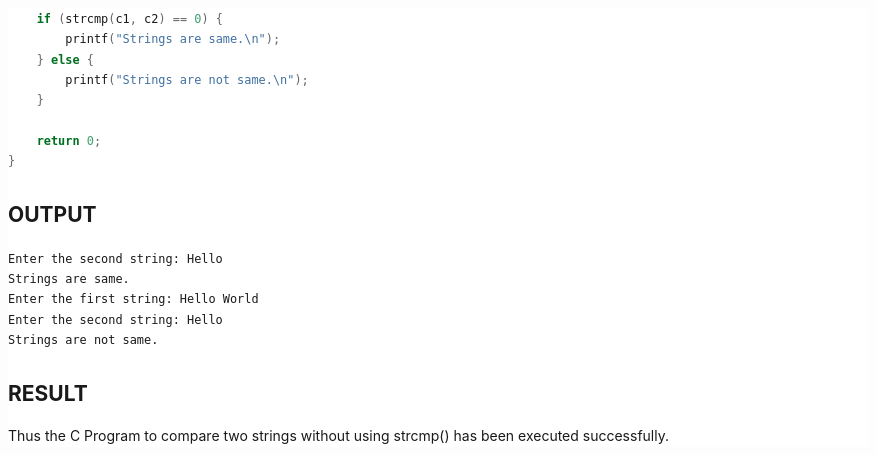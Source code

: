 ```c
    if (strcmp(c1, c2) == 0) {
        printf("Strings are same.\n");
    } else {
        printf("Strings are not same.\n");
    }

    return 0;
}
```


## OUTPUT
```Enter the first string: Hello
Enter the second string: Hello
Strings are same.
Enter the first string: Hello World
Enter the second string: Hello
Strings are not same.
```
 

## RESULT
Thus the C Program to compare two strings without using strcmp() has been executed successfully.


